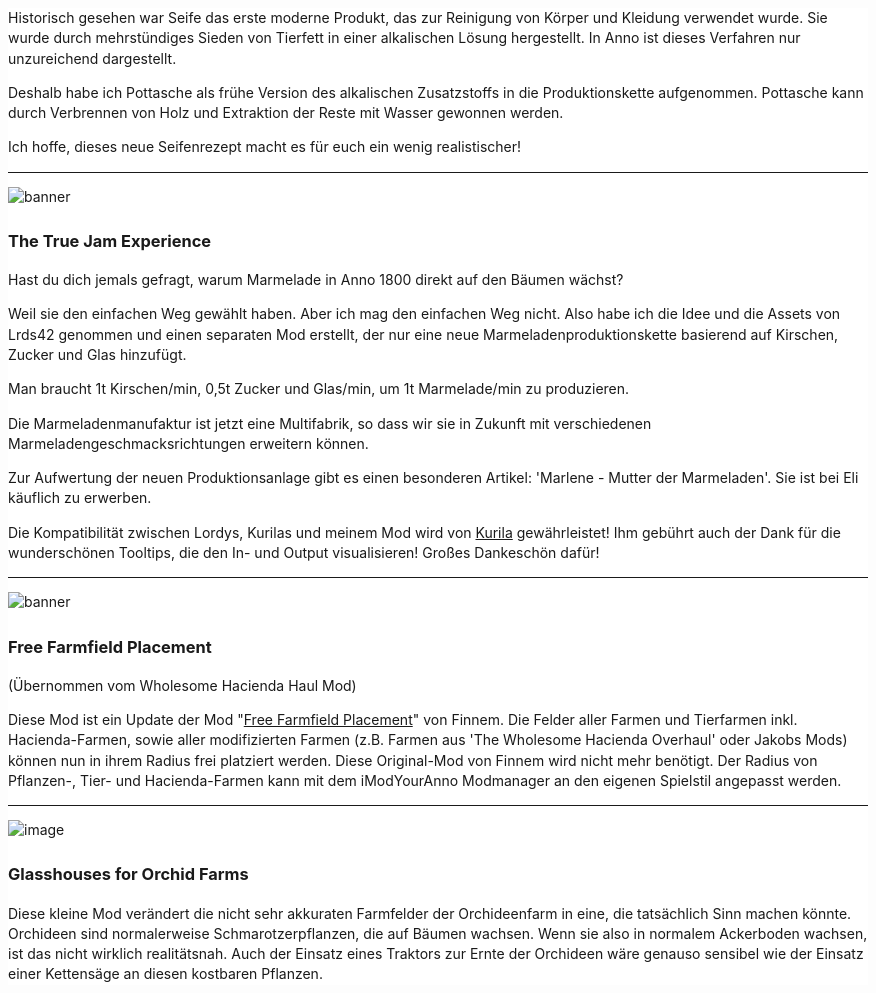 Historisch gesehen war Seife das erste moderne Produkt, das zur Reinigung von Körper und Kleidung verwendet wurde. Sie wurde durch mehrstündiges Sieden von Tierfett in einer alkalischen Lösung hergestellt. In Anno ist dieses Verfahren nur unzureichend dargestellt.

Deshalb habe ich Pottasche als frühe Version des alkalischen Zusatzstoffs in die Produktionskette aufgenommen. Pottasche kann durch Verbrennen von Holz und Extraktion der Reste mit Wasser gewonnen werden.

Ich hoffe, dieses neue Seifenrezept macht es für euch ein wenig realistischer!

-----

![banner](https://github.com/Taludas/GameplayModsCollection/assets/64583643/7cfce94a-9444-46e6-8682-6d8d18220e4e)
### The True Jam Experience
Hast du dich jemals gefragt, warum Marmelade in Anno 1800 direkt auf den Bäumen wächst?

Weil sie den einfachen Weg gewählt haben. Aber ich mag den einfachen Weg nicht. Also habe ich die Idee und die Assets von Lrds42 genommen und einen separaten Mod erstellt, der nur eine neue Marmeladenproduktionskette basierend auf Kirschen, Zucker und Glas hinzufügt.

Man braucht 1t Kirschen/min, 0,5t Zucker und Glas/min, um 1t Marmelade/min zu produzieren.

Die Marmeladenmanufaktur ist jetzt eine Multifabrik, so dass wir sie in Zukunft mit verschiedenen Marmeladengeschmacksrichtungen erweitern können.

Zur Aufwertung der neuen Produktionsanlage gibt es einen besonderen Artikel: 'Marlene - Mutter der Marmeladen'. Sie ist bei Eli käuflich zu erwerben.

Die Kompatibilität zwischen Lordys, Kurilas und meinem Mod wird von [Kurila](https://github.com/Qurila) gewährleistet! Ihm gebührt auch der Dank für die wunderschönen Tooltips, die den In- und Output visualisieren! Großes Dankeschön dafür!

-----

![banner](https://user-images.githubusercontent.com/64583643/170326213-2c3aafcc-ed65-4fd2-82ce-a21f3b67d23d.png)
### Free Farmfield Placement

(Übernommen vom Wholesome Hacienda Haul Mod)

Diese Mod ist ein Update der Mod "[Free Farmfield Placement](https://www.nexusmods.com/anno1800/mods/26)" von Finnem. Die Felder aller Farmen und Tierfarmen inkl. Hacienda-Farmen, sowie aller modifizierten Farmen (z.B. Farmen aus 'The Wholesome Hacienda Overhaul' oder Jakobs Mods) können nun in ihrem Radius frei platziert werden. Diese Original-Mod von Finnem wird nicht mehr benötigt. Der Radius von Pflanzen-, Tier- und Hacienda-Farmen kann mit dem iModYourAnno Modmanager an den eigenen Spielstil angepasst werden.

-----

![image](https://github.com/Taludas/GameplayModsCollection/assets/64583643/1e306203-8d36-4316-a197-15aa37d923e8)
### Glasshouses for Orchid Farms

Diese kleine Mod verändert die nicht sehr akkuraten Farmfelder der Orchideenfarm in eine, die tatsächlich Sinn machen könnte. Orchideen sind normalerweise Schmarotzerpflanzen, die auf Bäumen wachsen. Wenn sie also in normalem Ackerboden wachsen, ist das nicht wirklich realitätsnah. Auch der Einsatz eines Traktors zur Ernte der Orchideen wäre genauso sensibel wie der Einsatz einer Kettensäge an diesen kostbaren Pflanzen.
